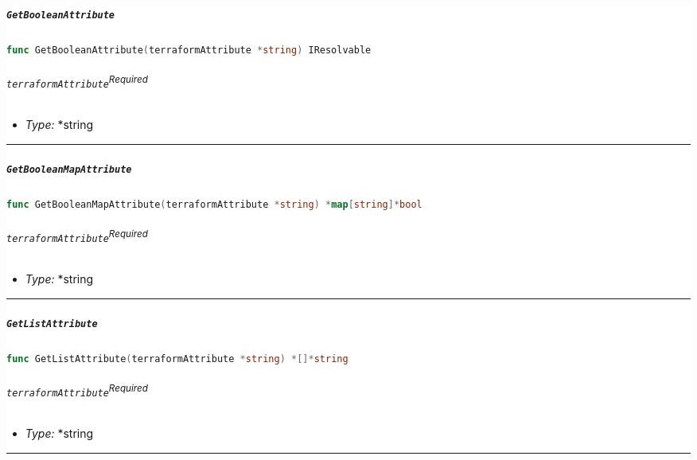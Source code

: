 ##### `GetBooleanAttribute` <a name="GetBooleanAttribute" id="rhizo-co-terraform-provider-oci.dataOciServiceCatalogPrivateApplications.DataOciServiceCatalogPrivateApplications.getBooleanAttribute"></a>

```go
func GetBooleanAttribute(terraformAttribute *string) IResolvable
```

###### `terraformAttribute`<sup>Required</sup> <a name="terraformAttribute" id="rhizo-co-terraform-provider-oci.dataOciServiceCatalogPrivateApplications.DataOciServiceCatalogPrivateApplications.getBooleanAttribute.parameter.terraformAttribute"></a>

- *Type:* *string

---

##### `GetBooleanMapAttribute` <a name="GetBooleanMapAttribute" id="rhizo-co-terraform-provider-oci.dataOciServiceCatalogPrivateApplications.DataOciServiceCatalogPrivateApplications.getBooleanMapAttribute"></a>

```go
func GetBooleanMapAttribute(terraformAttribute *string) *map[string]*bool
```

###### `terraformAttribute`<sup>Required</sup> <a name="terraformAttribute" id="rhizo-co-terraform-provider-oci.dataOciServiceCatalogPrivateApplications.DataOciServiceCatalogPrivateApplications.getBooleanMapAttribute.parameter.terraformAttribute"></a>

- *Type:* *string

---

##### `GetListAttribute` <a name="GetListAttribute" id="rhizo-co-terraform-provider-oci.dataOciServiceCatalogPrivateApplications.DataOciServiceCatalogPrivateApplications.getListAttribute"></a>

```go
func GetListAttribute(terraformAttribute *string) *[]*string
```

###### `terraformAttribute`<sup>Required</sup> <a name="terraformAttribute" id="rhizo-co-terraform-provider-oci.dataOciServiceCatalogPrivateApplications.DataOciServiceCatalogPrivateApplications.getListAttribute.parameter.terraformAttribute"></a>

- *Type:* *string

---
